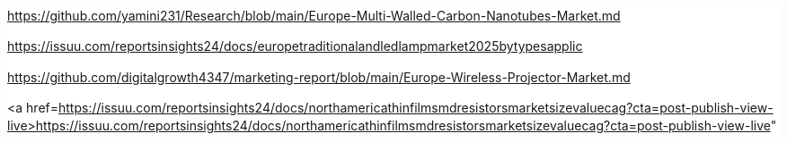 <a href=https://github.com/yamini231/Research/blob/main/Europe-Multi-Walled-Carbon-Nanotubes-Market.md>https://github.com/yamini231/Research/blob/main/Europe-Multi-Walled-Carbon-Nanotubes-Market.md</a>

<a href=https://issuu.com/reportsinsights24/docs/europetraditionalandledlampmarket2025bytypesapplic>https://issuu.com/reportsinsights24/docs/europetraditionalandledlampmarket2025bytypesapplic</a>

<a href=https://github.com/digitalgrowth4347/marketing-report/blob/main/Europe-Wireless-Projector-Market.md>https://github.com/digitalgrowth4347/marketing-report/blob/main/Europe-Wireless-Projector-Market.md</a>

<a href=https://issuu.com/reportsinsights24/docs/northamericathinfilmsmdresistorsmarketsizevaluecag?cta=post-publish-view-live>https://issuu.com/reportsinsights24/docs/northamericathinfilmsmdresistorsmarketsizevaluecag?cta=post-publish-view-live</a>"
